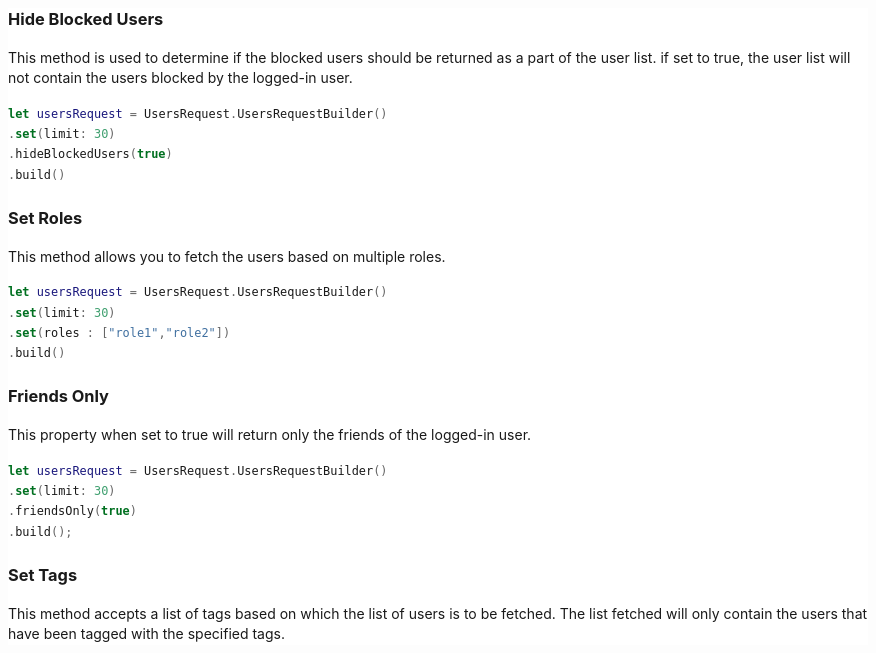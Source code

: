 
### Hide Blocked Users

This method is used to determine if the blocked users should be returned as a part of the user list. if set to true, the user list will not contain the users blocked by the logged-in user.

<Tabs>
<TabItem value="Swift" label="Swift">

```swift
let usersRequest = UsersRequest.UsersRequestBuilder()
.set(limit: 30)
.hideBlockedUsers(true)
.build()
```
</TabItem>
</Tabs>


### Set Roles

This method allows you to fetch the users based on multiple roles.

<Tabs>
<TabItem value="Swift" label="Swift">

```swift
let usersRequest = UsersRequest.UsersRequestBuilder()
.set(limit: 30)
.set(roles : ["role1","role2"])
.build()
```
</TabItem>
</Tabs>


### Friends Only

This property when set to true will return only the friends of the logged-in user.

<Tabs>
<TabItem value="Swift" label="Swift">

```swift
let usersRequest = UsersRequest.UsersRequestBuilder()
.set(limit: 30)
.friendsOnly(true)
.build();
```
</TabItem>
</Tabs>


### Set Tags

This method accepts a list of tags based on which the list of users is to be fetched. The list fetched will only contain the users that have been tagged with the specified tags.
